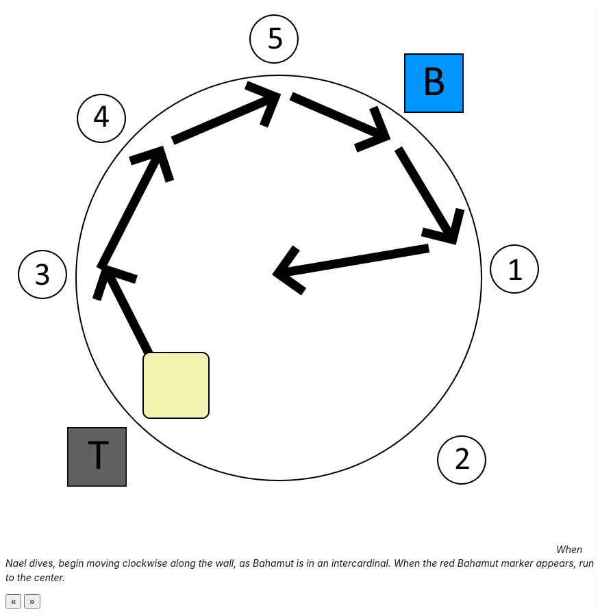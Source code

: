 ![Cardinal 4](cardinal-4.png)
*When Nael dives, begin moving clockwise along the wall, as Bahamut is in an
intercardinal. When the red Bahamut marker appears, run to the center.*

</div>

</div>
<button aria-label="Previous" class="glider-prev">«</button>
<button aria-label="Next" class="glider-next">»</button>
<div role="tablist" class="dots"></div>
</div>
